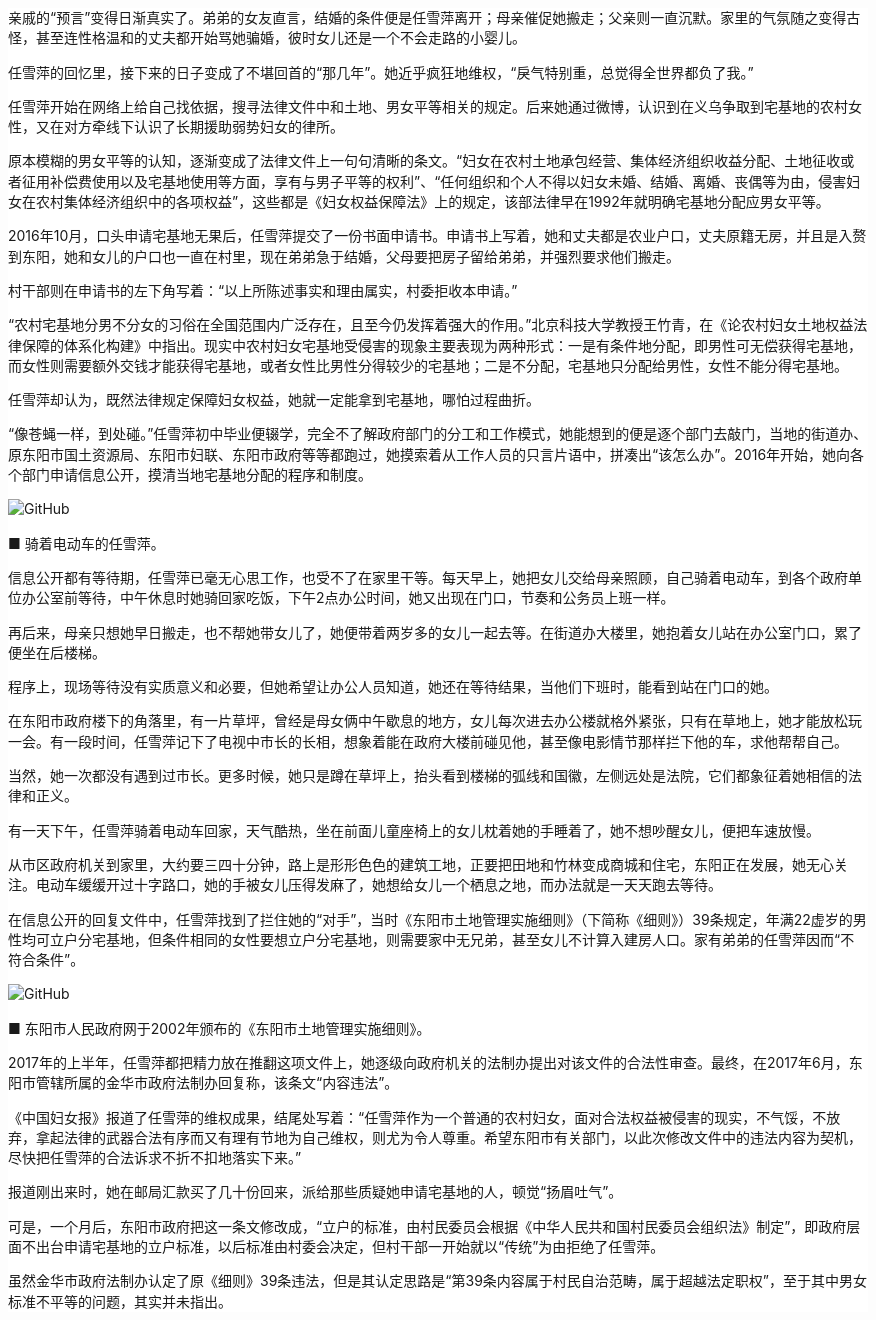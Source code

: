 亲戚的“预言”变得日渐真实了。弟弟的女友直言，结婚的条件便是任雪萍离开；母亲催促她搬走；父亲则一直沉默。家里的气氛随之变得古怪，甚至连性格温和的丈夫都开始骂她骗婚，彼时女儿还是一个不会走路的小婴儿。

任雪萍的回忆里，接下来的日子变成了不堪回首的“那几年”。她近乎疯狂地维权，“戾气特别重，总觉得全世界都负了我。”

任雪萍开始在网络上给自己找依据，搜寻法律文件中和土地、男女平等相关的规定。后来她通过微博，认识到在义乌争取到宅基地的农村女性，又在对方牵线下认识了长期援助弱势妇女的律所。

原本模糊的男女平等的认知，逐渐变成了法律文件上一句句清晰的条文。“妇女在农村土地承包经营、集体经济组织收益分配、土地征收或者征用补偿费使用以及宅基地使用等方面，享有与男子平等的权利”、“任何组织和个人不得以妇女未婚、结婚、离婚、丧偶等为由，侵害妇女在农村集体经济组织中的各项权益”，这些都是《妇女权益保障法》上的规定，该部法律早在1992年就明确宅基地分配应男女平等。

2016年10月，口头申请宅基地无果后，任雪萍提交了一份书面申请书。申请书上写着，她和丈夫都是农业户口，丈夫原籍无房，并且是入赘到东阳，她和女儿的户口也一直在村里，现在弟弟急于结婚，父母要把房子留给弟弟，并强烈要求他们搬走。

村干部则在申请书的左下角写着：“以上所陈述事实和理由属实，村委拒收本申请。”

“农村宅基地分男不分女的习俗在全国范围内广泛存在，且至今仍发挥着强大的作用。”北京科技大学教授王竹青，在《论农村妇女土地权益法律保障的体系化构建》中指出。现实中农村妇女宅基地受侵害的现象主要表现为两种形式：一是有条件地分配，即男性可无偿获得宅基地，而女性则需要额外交钱才能获得宅基地，或者女性比男性分得较少的宅基地；二是不分配，宅基地只分配给男性，女性不能分得宅基地。

任雪萍却认为，既然法律规定保障妇女权益，她就一定能拿到宅基地，哪怕过程曲折。

“像苍蝇一样，到处碰。”任雪萍初中毕业便辍学，完全不了解政府部门的分工和工作模式，她能想到的便是逐个部门去敲门，当地的街道办、原东阳市国土资源局、东阳市妇联、东阳市政府等等都跑过，她摸索着从工作人员的只言片语中，拼凑出“该怎么办”。2016年开始，她向各个部门申请信息公开，摸清当地宅基地分配的程序和制度。

![GitHub](https://chinadigitaltimes.net/chinese/files/2022/07/post-684220-62ce232e6cec1.)

■ 骑着电动车的任雪萍。

信息公开都有等待期，任雪萍已毫无心思工作，也受不了在家里干等。每天早上，她把女儿交给母亲照顾，自己骑着电动车，到各个政府单位办公室前等待，中午休息时她骑回家吃饭，下午2点办公时间，她又出现在门口，节奏和公务员上班一样。

再后来，母亲只想她早日搬走，也不帮她带女儿了，她便带着两岁多的女儿一起去等。在街道办大楼里，她抱着女儿站在办公室门口，累了便坐在后楼梯。

程序上，现场等待没有实质意义和必要，但她希望让办公人员知道，她还在等待结果，当他们下班时，能看到站在门口的她。

在东阳市政府楼下的角落里，有一片草坪，曾经是母女俩中午歇息的地方，女儿每次进去办公楼就格外紧张，只有在草地上，她才能放松玩一会。有一段时间，任雪萍记下了电视中市长的长相，想象着能在政府大楼前碰见他，甚至像电影情节那样拦下他的车，求他帮帮自己。

当然，她一次都没有遇到过市长。更多时候，她只是蹲在草坪上，抬头看到楼梯的弧线和国徽，左侧远处是法院，它们都象征着她相信的法律和正义。

有一天下午，任雪萍骑着电动车回家，天气酷热，坐在前面儿童座椅上的女儿枕着她的手睡着了，她不想吵醒女儿，便把车速放慢。

从市区政府机关到家里，大约要三四十分钟，路上是形形色色的建筑工地，正要把田地和竹林变成商城和住宅，东阳正在发展，她无心关注。电动车缓缓开过十字路口，她的手被女儿压得发麻了，她想给女儿一个栖息之地，而办法就是一天天跑去等待。

在信息公开的回复文件中，任雪萍找到了拦住她的“对手”，当时《东阳市土地管理实施细则》（下简称《细则》）39条规定，年满22虚岁的男性均可立户分宅基地，但条件相同的女性要想立户分宅基地，则需要家中无兄弟，甚至女儿不计算入建房人口。家有弟弟的任雪萍因而“不符合条件”。

![GitHub](https://chinadigitaltimes.net/chinese/files/2022/07/post-684220-62ce232e762b9.)

■ 东阳市人民政府网于2002年颁布的《东阳市土地管理实施细则》。

2017年的上半年，任雪萍都把精力放在推翻这项文件上，她逐级向政府机关的法制办提出对该文件的合法性审查。最终，在2017年6月，东阳市管辖所属的金华市政府法制办回复称，该条文“内容违法”。

《中国妇女报》报道了任雪萍的维权成果，结尾处写着：“任雪萍作为一个普通的农村妇女，面对合法权益被侵害的现实，不气馁，不放弃，拿起法律的武器合法有序而又有理有节地为自己维权，则尤为令人尊重。希望东阳市有关部门，以此次修改文件中的违法内容为契机，尽快把任雪萍的合法诉求不折不扣地落实下来。”

报道刚出来时，她在邮局汇款买了几十份回来，派给那些质疑她申请宅基地的人，顿觉“扬眉吐气”。

可是，一个月后，东阳市政府把这一条文修改成，“立户的标准，由村民委员会根据《中华人民共和国村民委员会组织法》制定”，即政府层面不出台申请宅基地的立户标准，以后标准由村委会决定，但村干部一开始就以“传统”为由拒绝了任雪萍。

虽然金华市政府法制办认定了原《细则》39条违法，但是其认定思路是“第39条内容属于村民自治范畴，属于超越法定职权”，至于其中男女标准不平等的问题，其实并未指出。
